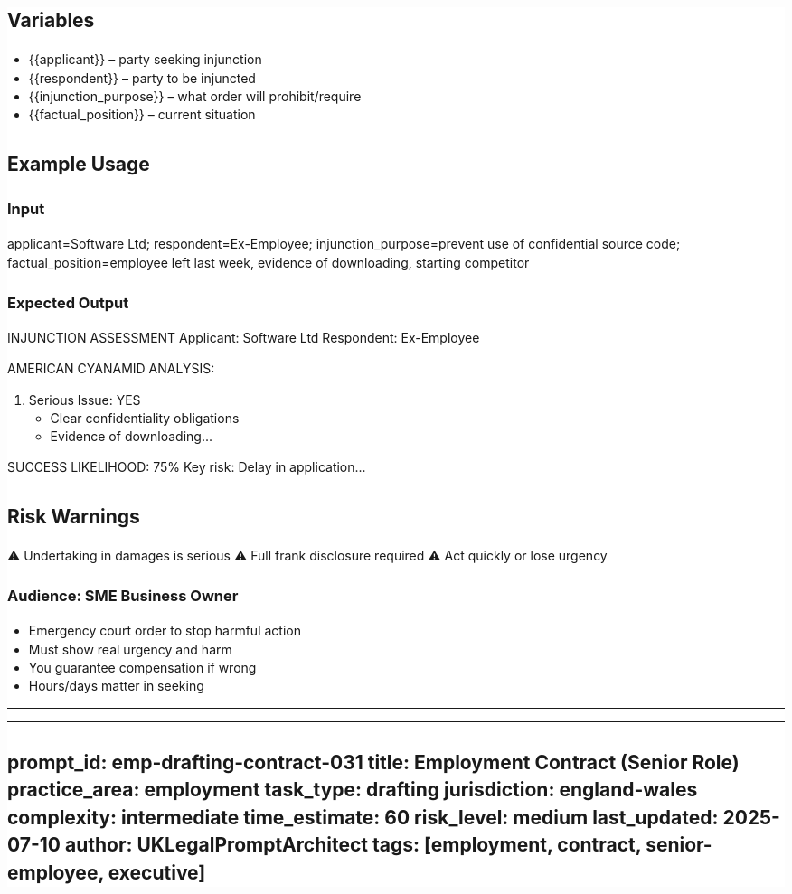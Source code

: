 ## Variables
- {{applicant}} – party seeking injunction
- {{respondent}} – party to be injuncted
- {{injunction_purpose}} – what order will prohibit/require
- {{factual_position}} – current situation

## Example Usage
### Input
applicant=Software Ltd; respondent=Ex-Employee; injunction_purpose=prevent use of confidential source code; factual_position=employee left last week, evidence of downloading, starting competitor

### Expected Output
INJUNCTION ASSESSMENT
Applicant: Software Ltd
Respondent: Ex-Employee

AMERICAN CYANAMID ANALYSIS:
1. Serious Issue: YES
   - Clear confidentiality obligations
   - Evidence of downloading...

SUCCESS LIKELIHOOD: 75%
Key risk: Delay in application...

## Risk Warnings
⚠️ Undertaking in damages is serious
⚠️ Full frank disclosure required
⚠️ Act quickly or lose urgency

### Audience: SME Business Owner
- Emergency court order to stop harmful action
- Must show real urgency and harm
- You guarantee compensation if wrong
- Hours/days matter in seeking

--------

---
prompt_id: emp-drafting-contract-031
title: Employment Contract (Senior Role)
practice_area: employment
task_type: drafting
jurisdiction: england-wales
complexity: intermediate
time_estimate: 60
risk_level: medium
last_updated: 2025-07-10
author: UKLegalPromptArchitect
tags: [employment, contract, senior-employee, executive]
---
